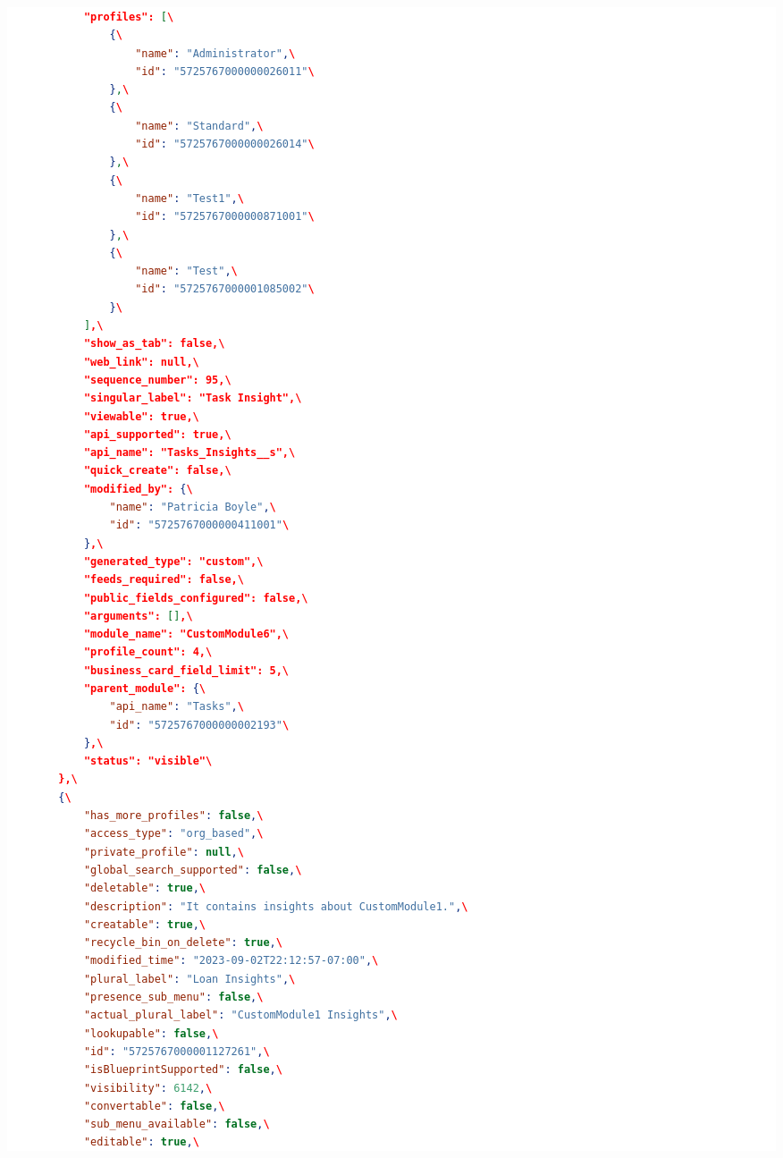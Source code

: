 ``` json
            "profiles": [\
                {\
                    "name": "Administrator",\
                    "id": "5725767000000026011"\
                },\
                {\
                    "name": "Standard",\
                    "id": "5725767000000026014"\
                },\
                {\
                    "name": "Test1",\
                    "id": "5725767000000871001"\
                },\
                {\
                    "name": "Test",\
                    "id": "5725767000001085002"\
                }\
            ],\
            "show_as_tab": false,\
            "web_link": null,\
            "sequence_number": 95,\
            "singular_label": "Task Insight",\
            "viewable": true,\
            "api_supported": true,\
            "api_name": "Tasks_Insights__s",\
            "quick_create": false,\
            "modified_by": {\
                "name": "Patricia Boyle",\
                "id": "5725767000000411001"\
            },\
            "generated_type": "custom",\
            "feeds_required": false,\
            "public_fields_configured": false,\
            "arguments": [],\
            "module_name": "CustomModule6",\
            "profile_count": 4,\
            "business_card_field_limit": 5,\
            "parent_module": {\
                "api_name": "Tasks",\
                "id": "5725767000000002193"\
            },\
            "status": "visible"\
        },\
        {\
            "has_more_profiles": false,\
            "access_type": "org_based",\
            "private_profile": null,\
            "global_search_supported": false,\
            "deletable": true,\
            "description": "It contains insights about CustomModule1.",\
            "creatable": true,\
            "recycle_bin_on_delete": true,\
            "modified_time": "2023-09-02T22:12:57-07:00",\
            "plural_label": "Loan Insights",\
            "presence_sub_menu": false,\
            "actual_plural_label": "CustomModule1 Insights",\
            "lookupable": false,\
            "id": "5725767000001127261",\
            "isBlueprintSupported": false,\
            "visibility": 6142,\
            "convertable": false,\
            "sub_menu_available": false,\
            "editable": true,\
```